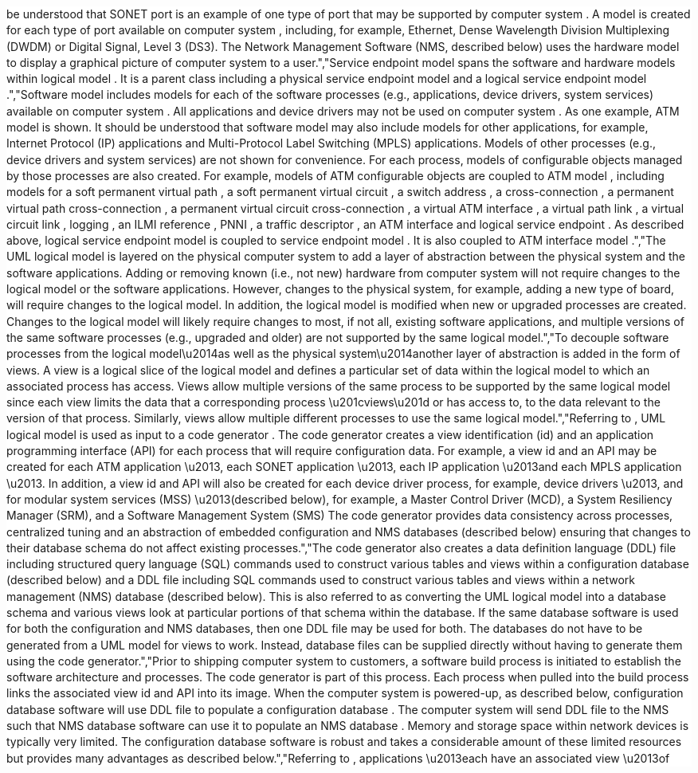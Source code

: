 be understood that SONET port  is an example of one type of port that may be supported by computer system . A model is created for each type of port available on computer system , including, for example, Ethernet, Dense Wavelength Division Multiplexing (DWDM) or Digital Signal, Level 3 (DS3). The Network Management Software (NMS, described below) uses the hardware model to display a graphical picture of computer system  to a user.","Service endpoint model  spans the software and hardware models within logical model . It is a parent class including a physical service endpoint model  and a logical service endpoint model .","Software model  includes models for each of the software processes (e.g., applications, device drivers, system services) available on computer system . All applications and device drivers may not be used on computer system . As one example, ATM model  is shown. It should be understood that software model  may also include models for other applications, for example, Internet Protocol (IP) applications and Multi-Protocol Label Switching (MPLS) applications. Models of other processes (e.g., device drivers and system services) are not shown for convenience. For each process, models of configurable objects managed by those processes are also created. For example, models of ATM configurable objects are coupled to ATM model , including models for a soft permanent virtual path , a soft permanent virtual circuit , a switch address , a cross-connection , a permanent virtual path cross-connection , a permanent virtual circuit cross-connection , a virtual ATM interface , a virtual path link , a virtual circuit link , logging , an ILMI reference , PNNI , a traffic descriptor , an ATM interface  and logical service endpoint . As described above, logical service endpoint model  is coupled to service endpoint model . It is also coupled to ATM interface model .","The UML logical model is layered on the physical computer system to add a layer of abstraction between the physical system and the software applications. Adding or removing known (i.e., not new) hardware from computer system  will not require changes to the logical model or the software applications. However, changes to the physical system, for example, adding a new type of board, will require changes to the logical model. In addition, the logical model is modified when new or upgraded processes are created. Changes to the logical model will likely require changes to most, if not all, existing software applications, and multiple versions of the same software processes (e.g., upgraded and older) are not supported by the same logical model.","To decouple software processes from the logical model\u2014as well as the physical system\u2014another layer of abstraction is added in the form of views. A view is a logical slice of the logical model and defines a particular set of data within the logical model to which an associated process has access. Views allow multiple versions of the same process to be supported by the same logical model since each view limits the data that a corresponding process \u201cviews\u201d or has access to, to the data relevant to the version of that process. Similarly, views allow multiple different processes to use the same logical model.","Referring to , UML logical model  is used as input to a code generator . The code generator creates a view identification (id) and an application programming interface (API)  for each process that will require configuration data. For example, a view id and an API may be created for each ATM application \u2013, each SONET application \u2013, each IP application \u2013and each MPLS application \u2013. In addition, a view id and API will also be created for each device driver process, for example, device drivers \u2013, and for modular system services (MSS) \u2013(described below), for example, a Master Control Driver (MCD), a System Resiliency Manager (SRM), and a Software Management System (SMS) The code generator provides data consistency across processes, centralized tuning and an abstraction of embedded configuration and NMS databases (described below) ensuring that changes to their database schema do not affect existing processes.","The code generator also creates a data definition language (DDL) file  including structured query language (SQL) commands used to construct various tables and views within a configuration database  (described below) and a DDL file  including SQL commands used to construct various tables and views within a network management (NMS) database  (described below). This is also referred to as converting the UML logical model into a database schema and various views look at particular portions of that schema within the database. If the same database software is used for both the configuration and NMS databases, then one DDL file may be used for both. The databases do not have to be generated from a UML model for views to work. Instead, database files can be supplied directly without having to generate them using the code generator.","Prior to shipping computer system  to customers, a software build process is initiated to establish the software architecture and processes. The code generator is part of this process. Each process when pulled into the build process links the associated view id and API into its image. When the computer system is powered-up, as described below, configuration database software will use DDL file  to populate a configuration database . The computer system will send DDL file  to the NMS such that NMS database software can use it to populate an NMS database . Memory and storage space within network devices is typically very limited. The configuration database software is robust and takes a considerable amount of these limited resources but provides many advantages as described below.","Referring to , applications \u2013each have an associated view \u2013of